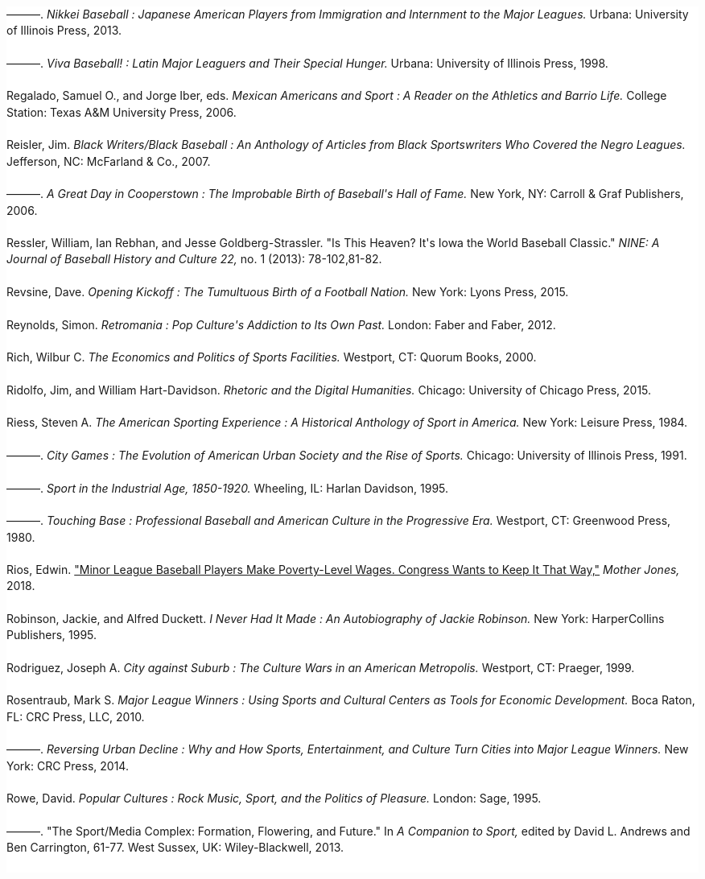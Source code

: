 ———. *Nikkei Baseball : Japanese American Players from Immigration and Internment to the Major Leagues.* Urbana: University of Illinois Press, 2013.
<br></br>
———. *Viva Baseball! : Latin Major Leaguers and Their Special Hunger.* Urbana: University of Illinois Press, 1998.
<br></br>
Regalado, Samuel O., and Jorge Iber, eds. *Mexican Americans and Sport : A Reader on the Athletics and Barrio Life.* College Station: Texas A&M University Press, 2006.
<br></br>
Reisler, Jim. *Black Writers/Black Baseball : An Anthology of Articles from Black Sportswriters Who Covered the Negro Leagues.* Jefferson, NC: McFarland & Co., 2007.
<br></br>
———. *A Great Day in Cooperstown : The Improbable Birth of Baseball's Hall of Fame.* New York, NY: Carroll & Graf Publishers, 2006.
<br></br>
Ressler, William, Ian Rebhan, and Jesse Goldberg-Strassler. "Is This Heaven? It's Iowa the World Baseball Classic." *NINE: A Journal of Baseball History and Culture 22,* no. 1 (2013): 78-102,81-82.
<br></br>
Revsine, Dave. *Opening Kickoff : The Tumultuous Birth of a Football Nation.* New York: Lyons Press, 2015.
<br></br>
Reynolds, Simon. *Retromania : Pop Culture's Addiction to Its Own Past.* London: Faber and Faber, 2012.
<br></br>
Rich, Wilbur C. *The Economics and Politics of Sports Facilities.* Westport, CT: Quorum Books, 2000.
<br></br>
Ridolfo, Jim, and William Hart-Davidson. *Rhetoric and the Digital Humanities.* Chicago: University of Chicago Press, 2015.
<br></br>
Riess, Steven A. *The American Sporting Experience : A Historical Anthology of Sport in America.* New York: Leisure Press, 1984.
<br></br>
———. *City Games : The Evolution of American Urban Society and the Rise of Sports.* Chicago: University of Illinois Press, 1991.
<br></br>
———. *Sport in the Industrial Age, 1850-1920.* Wheeling, IL: Harlan Davidson, 1995.
<br></br>
———. *Touching Base : Professional Baseball and American Culture in the Progressive Era.* Westport, CT: Greenwood Press, 1980.
<br></br>
Rios, Edwin. ["Minor League Baseball Players Make Poverty-Level Wages. Congress Wants to Keep It That Way,"](https://web.archive.org/web/20190228184210/https://www.motherjones.com/politics/2018/03/minor-league-baseball-players-make-poverty-level-wages-congress-wants-to-keep-it-that-way) *Mother Jones,* 2018.
<br></br>
Robinson, Jackie, and Alfred Duckett. *I Never Had It Made : An Autobiography of Jackie Robinson.* New York: HarperCollins Publishers, 1995.
<br></br>
Rodriguez, Joseph A. *City against Suburb : The Culture Wars in an American Metropolis.* Westport, CT: Praeger, 1999.
<br></br>
Rosentraub, Mark S. *Major League Winners : Using Sports and Cultural Centers as Tools for Economic Development.* Boca Raton, FL: CRC Press, LLC, 2010.
<br></br>
———. *Reversing Urban Decline : Why and How Sports, Entertainment, and Culture Turn Cities into Major League Winners.* New York: CRC Press, 2014.
<br></br>
Rowe, David. *Popular Cultures : Rock Music, Sport, and the Politics of Pleasure.* London: Sage, 1995.
<br></br>
———. "The Sport/Media Complex: Formation, Flowering, and Future." In *A Companion to Sport,* edited by David L. Andrews and Ben Carrington, 61-77. West Sussex, UK: Wiley-Blackwell, 2013.
<br></br>